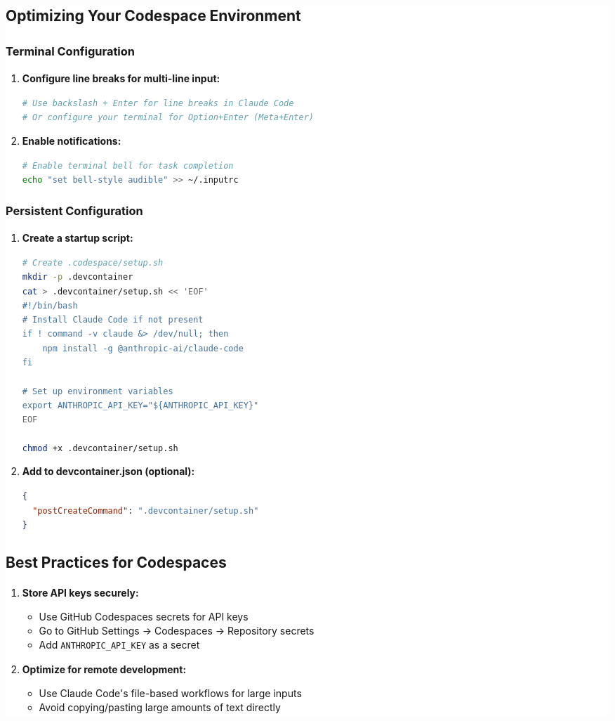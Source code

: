 ## Optimizing Your Codespace Environment

### Terminal Configuration

1. **Configure line breaks for multi-line input:**
   ```bash
   # Use backslash + Enter for line breaks in Claude Code
   # Or configure your terminal for Option+Enter (Meta+Enter)
   ```

2. **Enable notifications:**
   ```bash
   # Enable terminal bell for task completion
   echo "set bell-style audible" >> ~/.inputrc
   ```

### Persistent Configuration

1. **Create a startup script:**
   ```bash
   # Create .codespace/setup.sh
   mkdir -p .devcontainer
   cat > .devcontainer/setup.sh << 'EOF'
   #!/bin/bash
   # Install Claude Code if not present
   if ! command -v claude &> /dev/null; then
       npm install -g @anthropic-ai/claude-code
   fi
   
   # Set up environment variables
   export ANTHROPIC_API_KEY="${ANTHROPIC_API_KEY}"
   EOF
   
   chmod +x .devcontainer/setup.sh
   ```

2. **Add to devcontainer.json (optional):**
   ```json
   {
     "postCreateCommand": ".devcontainer/setup.sh"
   }
   ```

## Best Practices for Codespaces

1. **Store API keys securely:**
   - Use GitHub Codespaces secrets for API keys
   - Go to GitHub Settings → Codespaces → Repository secrets
   - Add `ANTHROPIC_API_KEY` as a secret

2. **Optimize for remote development:**
   - Use Claude Code's file-based workflows for large inputs
   - Avoid copying/pasting large amounts of text directly
